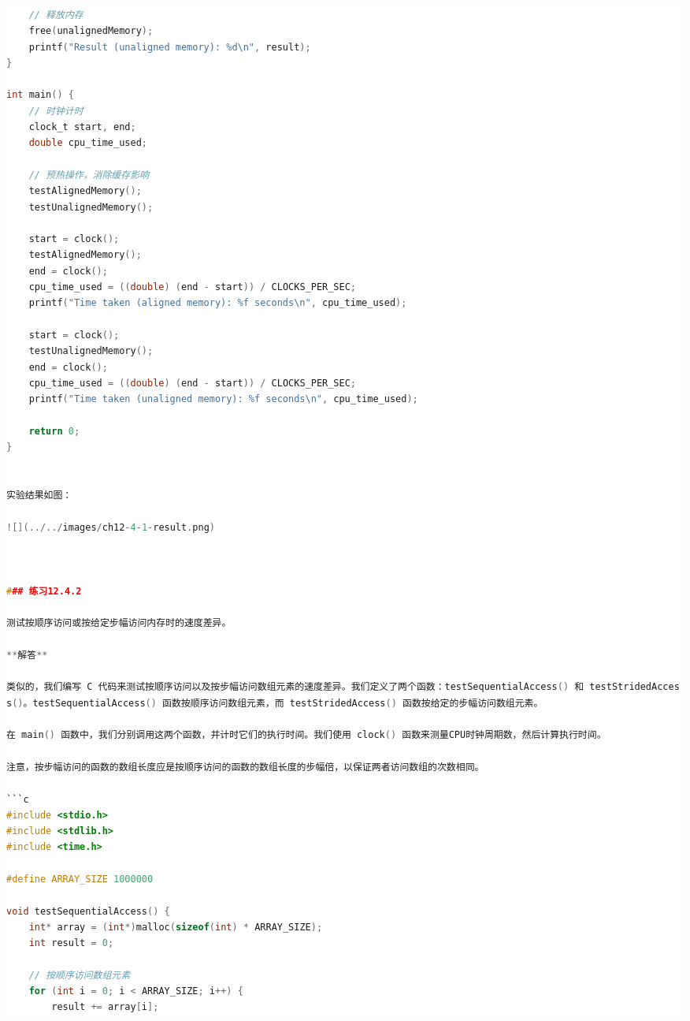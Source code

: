 ```c
    // 释放内存
    free(unalignedMemory);
    printf("Result (unaligned memory): %d\n", result);
}

int main() {
    // 时钟计时
    clock_t start, end;
    double cpu_time_used;

    // 预热操作，消除缓存影响
    testAlignedMemory();
    testUnalignedMemory();

    start = clock();
    testAlignedMemory();
    end = clock();
    cpu_time_used = ((double) (end - start)) / CLOCKS_PER_SEC;
    printf("Time taken (aligned memory): %f seconds\n", cpu_time_used);

    start = clock();
    testUnalignedMemory();
    end = clock();
    cpu_time_used = ((double) (end - start)) / CLOCKS_PER_SEC;
    printf("Time taken (unaligned memory): %f seconds\n", cpu_time_used);

    return 0;
}


实验结果如图：

![](../../images/ch12-4-1-result.png)



### 练习12.4.2

测试按顺序访问或按给定步幅访问内存时的速度差异。

**解答**

类似的，我们编写 C 代码来测试按顺序访问以及按步幅访问数组元素的速度差异。我们定义了两个函数：testSequentialAccess() 和 testStridedAccess()。testSequentialAccess() 函数按顺序访问数组元素，而 testStridedAccess() 函数按给定的步幅访问数组元素。

在 main() 函数中，我们分别调用这两个函数，并计时它们的执行时间。我们使用 clock() 函数来测量CPU时钟周期数，然后计算执行时间。

注意，按步幅访问的函数的数组长度应是按顺序访问的函数的数组长度的步幅倍，以保证两者访问数组的次数相同。

```c
#include <stdio.h>
#include <stdlib.h>
#include <time.h>

#define ARRAY_SIZE 1000000

void testSequentialAccess() {
    int* array = (int*)malloc(sizeof(int) * ARRAY_SIZE);
    int result = 0;

    // 按顺序访问数组元素
    for (int i = 0; i < ARRAY_SIZE; i++) {
        result += array[i];
```